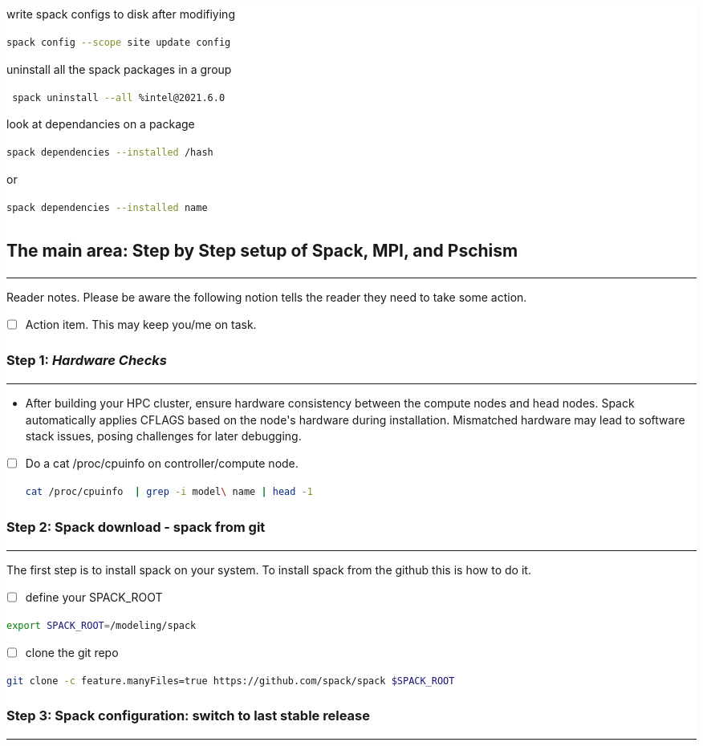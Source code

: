 write spack configs to disk after modifiying
```bash
spack config --scope site update config
```

uninstall all the spack packages in a group 
```bash
 spack uninstall --all %intel@2021.6.0
```

look at dependancies on a package
```bash
spack dependencies --installed /hash
```
or 
```bash
spack dependencies --installed name
```

## The main area: Step by Step setup of Spack, MPI, and Pschism
---

Reader notes. 
Please be aware the following notion tells the reader they need to take some action. 
- [ ] Action item. This may keep you/me on task. 

### Step 1: *Hardware Checks*
---------------------------
- After building your HPC cluster, ensure hardware consistency between the compute nodes and head nodes. Spack automatically applies CFLAGS based on the node's hardware during installation. Mismatched hardware may lead to software stack issues, posing challenges for later debugging. 

- [ ] Do a cat /proc/cpuinfo on controller/compute node. 
   ```bash
   cat /proc/cpuinfo  | grep -i model\ name | head -1
   ``` 

### Step 2: Spack download - spack from git
--------------------------------------------

The first step is to install spack on your system. To install spack from the github this is how to do it.

- [ ] define your SPACK_ROOT
```bash 
export SPACK_ROOT=/modeling/spack
```
- [ ] clone the git repo 

```bash
git clone -c feature.manyFiles=true https://github.com/spack/spack $SPACK_ROOT
```

### Step 3: Spack configuration: switch to last stable release
---
